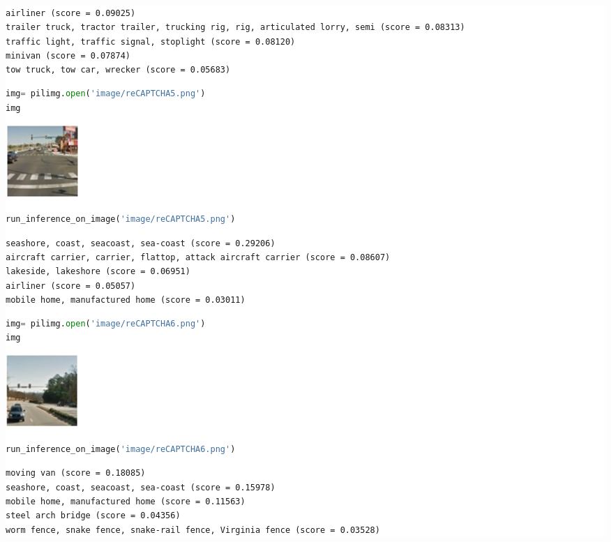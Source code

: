     airliner (score = 0.09025)
    trailer truck, tractor trailer, trucking rig, rig, articulated lorry, semi (score = 0.08313)
    traffic light, traffic signal, stoplight (score = 0.08120)
    minivan (score = 0.07874)
    tow truck, tow car, wrecker (score = 0.05683)
    


```python
img= pilimg.open('image/reCAPTCHA5.png')
img
```




![png](reCAPTCHA_classification_files/reCAPTCHA_classification_17_0.png)




```python
run_inference_on_image('image/reCAPTCHA5.png')
```

    seashore, coast, seacoast, sea-coast (score = 0.29206)
    aircraft carrier, carrier, flattop, attack aircraft carrier (score = 0.08607)
    lakeside, lakeshore (score = 0.06951)
    airliner (score = 0.05057)
    mobile home, manufactured home (score = 0.03011)
    


```python
img= pilimg.open('image/reCAPTCHA6.png')
img
```




![png](reCAPTCHA_classification_files/reCAPTCHA_classification_19_0.png)




```python
run_inference_on_image('image/reCAPTCHA6.png')
```

    moving van (score = 0.18085)
    seashore, coast, seacoast, sea-coast (score = 0.15978)
    mobile home, manufactured home (score = 0.11563)
    steel arch bridge (score = 0.04356)
    worm fence, snake fence, snake-rail fence, Virginia fence (score = 0.03528)
    